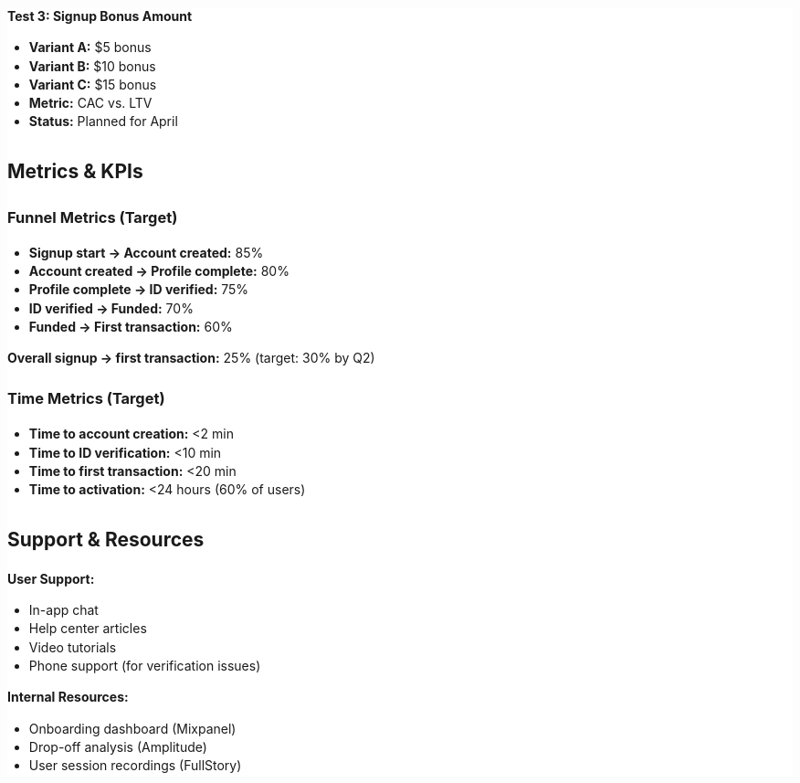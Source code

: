 **Test 3: Signup Bonus Amount**
- **Variant A:** $5 bonus
- **Variant B:** $10 bonus
- **Variant C:** $15 bonus
- **Metric:** CAC vs. LTV
- **Status:** Planned for April

## Metrics & KPIs

### Funnel Metrics (Target)
- **Signup start → Account created:** 85%
- **Account created → Profile complete:** 80%
- **Profile complete → ID verified:** 75%
- **ID verified → Funded:** 70%
- **Funded → First transaction:** 60%

**Overall signup → first transaction:** 25% (target: 30% by Q2)

### Time Metrics (Target)
- **Time to account creation:** <2 min
- **Time to ID verification:** <10 min
- **Time to first transaction:** <20 min
- **Time to activation:** <24 hours (60% of users)

## Support & Resources

**User Support:**
- In-app chat
- Help center articles
- Video tutorials
- Phone support (for verification issues)

**Internal Resources:**
- Onboarding dashboard (Mixpanel)
- Drop-off analysis (Amplitude)
- User session recordings (FullStory)
